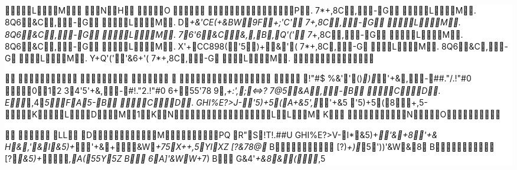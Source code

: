 LM
NH
O

P.
7*+,8C,-G
LM.
 8Q6&C,-G
LM.
D*+&'CE(+&BW*9F+;'C'
7*+,8C,-G
LM.
 8Q6&C,-G
LM.
7*6'6&C&,,B*,Q'('
7*+,8C,-G
LM.
 8Q6&C,-G
LM.
X'+CC898('5)+&'(
7*+,8C,-G
LM.
 8Q6&C,-G
LM.
Y+Q'(''&6+'(
7*+,8C,-G
LM.
  
	







 !"#$
%&''()*)*'+&,-##."/.!"#0
012
34'5'+&,-#!."2.!"#0
6+55'78 9,*+:',;<=>?
 7@5&A,-B
CD.
E*,4*5FA5-B
CD.
 GHI%E?>J-'5)+5(A+&5',*'+&5
'5)+5(8+,5-
KLDM1KNLLM
K
NO



LL
DMPQ R"S!T!.##U
 GHI%E?>V-I*&5)+*'&+*8'+&
H&,'&I*&5)+*'+&+&W*+75X++,5YIXZ
[?&78@*
B
[?)*+)*5'))'&W&8
B
[?*&5)+*\*,A(55Y5Z
B
6A]'&WW*+7)
B
G&4'*+&8&(\*,5